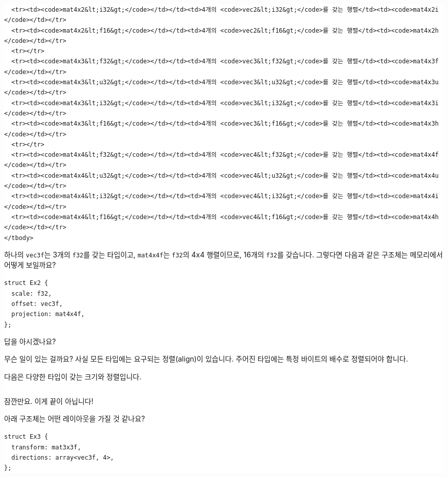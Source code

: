       <tr><td><code>mat4x2&lt;i32&gt;</code></td></td><td>4개의 <code>vec2&lt;i32&gt;</code>를 갖는 행렬</td><td><code>mat4x2i</code></td></tr>
      <tr><td><code>mat4x2&lt;f16&gt;</code></td></td><td>4개의 <code>vec2&lt;f16&gt;</code>를 갖는 행렬</td><td><code>mat4x2h</code></td></tr>
      <tr></tr>
      <tr><td><code>mat4x3&lt;f32&gt;</code></td></td><td>4개의 <code>vec3&lt;f32&gt;</code>를 갖는 행렬</td><td><code>mat4x3f</code></td></tr>
      <tr><td><code>mat4x3&lt;u32&gt;</code></td></td><td>4개의 <code>vec3&lt;u32&gt;</code>를 갖는 행렬</td><td><code>mat4x3u</code></td></tr>
      <tr><td><code>mat4x3&lt;i32&gt;</code></td></td><td>4개의 <code>vec3&lt;i32&gt;</code>를 갖는 행렬</td><td><code>mat4x3i</code></td></tr>
      <tr><td><code>mat4x3&lt;f16&gt;</code></td></td><td>4개의 <code>vec3&lt;f16&gt;</code>를 갖는 행렬</td><td><code>mat4x3h</code></td></tr>
      <tr></tr>
      <tr><td><code>mat4x4&lt;f32&gt;</code></td></td><td>4개의 <code>vec4&lt;f32&gt;</code>를 갖는 행렬</td><td><code>mat4x4f</code></td></tr>
      <tr><td><code>mat4x4&lt;u32&gt;</code></td></td><td>4개의 <code>vec4&lt;u32&gt;</code>를 갖는 행렬</td><td><code>mat4x4u</code></td></tr>
      <tr><td><code>mat4x4&lt;i32&gt;</code></td></td><td>4개의 <code>vec4&lt;i32&gt;</code>를 갖는 행렬</td><td><code>mat4x4i</code></td></tr>
      <tr><td><code>mat4x4&lt;f16&gt;</code></td></td><td>4개의 <code>vec4&lt;f16&gt;</code>를 갖는 행렬</td><td><code>mat4x4h</code></td></tr>
    </tbody>
  </table>
  </div>
</div>

하나의 `vec3f`는 3개의 `f32`를 갖는 타입이고, `mat4x4f`는 `f32`의 4x4 행렬이므로, 16개의 `f32`를 갖습니다.
그렇다면 다음과 같은 구조체는 메모리에서 어떻게 보일까요?

```wgsl
struct Ex2 {
  scale: f32,
  offset: vec3f,
  projection: mat4x4f,
};
```

답을 아시겠나요?

<div class="webgpu_center" data-diagram="ourStructEx2"></div>

무슨 일이 있는 걸까요? 사실 모든 타입에는 요구되는 정렬(align)이 있습니다.
주어진 타입에는 특정 바이트의 배수로 정렬되어야 합니다.

다음은 다양한 타입이 갖는 크기와 정렬입니다.

<div class="webgpu_center data-table" data-diagram="wgslTypeTable" style="width: 95%; columns: 14em;"></div>

잠깐만요. 이게 끝이 아닙니다!

아래 구조체는 어떤 레이아웃을 가질 것 같나요?

```wgsl
struct Ex3 {
  transform: mat3x3f,
  directions: array<vec3f, 4>,
};
```
